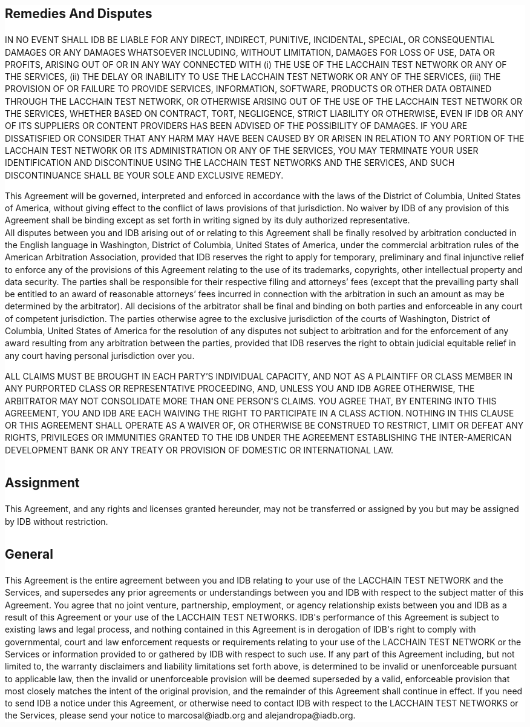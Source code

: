 
<h2 class="clause">Remedies And Disputes</h2>
IN NO EVENT SHALL IDB BE LIABLE FOR ANY DIRECT, INDIRECT, PUNITIVE, INCIDENTAL, SPECIAL, OR CONSEQUENTIAL DAMAGES OR ANY DAMAGES WHATSOEVER INCLUDING, WITHOUT LIMITATION, DAMAGES FOR LOSS OF USE, DATA OR PROFITS, ARISING OUT OF OR IN ANY WAY CONNECTED WITH (i) THE USE OF THE LACCHAIN TEST NETWORK OR ANY OF THE SERVICES, (ii) THE DELAY OR INABILITY TO USE THE LACCHAIN TEST NETWORK OR ANY OF THE SERVICES, (iii) THE PROVISION OF OR FAILURE TO PROVIDE SERVICES, INFORMATION, SOFTWARE, PRODUCTS OR OTHER DATA OBTAINED THROUGH THE LACCHAIN TEST NETWORK, OR OTHERWISE ARISING OUT OF THE USE OF THE LACCHAIN TEST NETWORK OR THE SERVICES, WHETHER BASED ON CONTRACT, TORT, NEGLIGENCE, STRICT LIABILITY OR OTHERWISE, EVEN IF IDB OR ANY OF ITS SUPPLIERS OR CONTENT PROVIDERS HAS BEEN ADVISED OF THE POSSIBILITY OF DAMAGES. 
IF YOU ARE DISSATISFIED OR CONSIDER THAT ANY HARM MAY HAVE BEEN CAUSED BY OR ARISEN IN RELATION TO ANY PORTION OF THE LACCHAIN TEST NETWORK OR ITS ADMINISTRATION OR ANY OF THE SERVICES, YOU MAY TERMINATE YOUR USER IDENTIFICATION AND DISCONTINUE USING THE LACCHAIN TEST NETWORKS AND THE SERVICES, AND SUCH DISCONTINUANCE SHALL BE YOUR SOLE AND EXCLUSIVE REMEDY.  

This Agreement will be governed, interpreted and enforced in accordance with the laws of the District of Columbia, United States of America, without giving effect to the conflict of laws provisions of that jurisdiction. No waiver by IDB of any provision of this Agreement shall be binding except as set forth in writing signed by its duly authorized representative.  
All disputes between you and IDB arising out of or relating to this Agreement shall be finally resolved by arbitration conducted in the English language in Washington, District of Columbia, United States of America, under the commercial arbitration rules of the American Arbitration Association, provided that IDB reserves the right to apply for temporary, preliminary and final injunctive relief to enforce any of the provisions of this Agreement relating to the use of its trademarks, copyrights, other intellectual property and data security. The parties shall be responsible for their respective filing and attorneys’ fees (except that the prevailing party shall be entitled to an award of reasonable attorneys’ fees incurred in connection with the arbitration in such an amount as may be determined by the arbitrator). All decisions of the arbitrator shall be final and binding on both parties and enforceable in any court of competent jurisdiction. The parties otherwise agree to the exclusive jurisdiction of the courts of Washington, District of Columbia, United States of America for the resolution of any disputes not subject to arbitration and for the enforcement of any award resulting from any arbitration between the parties, provided that IDB reserves the right to obtain judicial equitable relief in any court having personal jurisdiction over you.  

ALL CLAIMS MUST BE BROUGHT IN EACH PARTY’S INDIVIDUAL CAPACITY, AND NOT AS A PLAINTIFF OR CLASS MEMBER IN ANY PURPORTED CLASS OR REPRESENTATIVE PROCEEDING, AND, UNLESS YOU AND IDB AGREE OTHERWISE, THE ARBITRATOR MAY NOT CONSOLIDATE MORE THAN ONE PERSON'S CLAIMS. YOU AGREE THAT, BY ENTERING INTO THIS AGREEMENT, YOU AND IDB ARE EACH WAIVING THE RIGHT TO PARTICIPATE IN A CLASS ACTION. NOTHING IN THIS CLAUSE OR THIS AGREEMENT SHALL OPERATE AS A WAIVER OF, OR OTHERWISE BE CONSTRUED TO RESTRICT, LIMIT OR DEFEAT ANY RIGHTS, PRIVILEGES OR IMMUNITIES GRANTED TO THE IDB UNDER THE AGREEMENT ESTABLISHING THE INTER-AMERICAN DEVELOPMENT BANK OR ANY TREATY OR PROVISION OF DOMESTIC OR INTERNATIONAL LAW.

<h2 class="clause">Assignment</h2>
This Agreement, and any rights and licenses granted hereunder, may not be transferred or assigned by you but may be assigned by IDB without restriction.

<h2 class="clause">General</h2>
This Agreement is the entire agreement between you and IDB relating to your use of the LACCHAIN TEST NETWORK and the Services, and supersedes any prior agreements or understandings between you and IDB with respect to the subject matter of this Agreement. You agree that no joint venture, partnership, employment, or agency relationship exists between you and IDB as a result of this Agreement or your use of the LACCHAIN TEST NETWORKS. IDB's performance of this Agreement is subject to existing laws and legal process, and nothing contained in this Agreement is in derogation of IDB's right to comply with governmental, court and law enforcement requests or requirements relating to your use of the LACCHAIN TEST NETWORK or the Services or information provided to or gathered by IDB with respect to such use. If any part of this Agreement including, but not limited to, the warranty disclaimers and liability limitations set forth above, is determined to be invalid or unenforceable pursuant to applicable law, then the invalid or unenforceable provision will be deemed superseded by a valid, enforceable provision that most closely matches the intent of the original provision, and the remainder of this Agreement shall continue in effect. If you need to send IDB a notice under this Agreement, or otherwise need to contact IDB with respect to the LACCHAIN TEST NETWORKS or the Services, please send your notice to marcosal@iadb.org and alejandropa@iadb.org.
